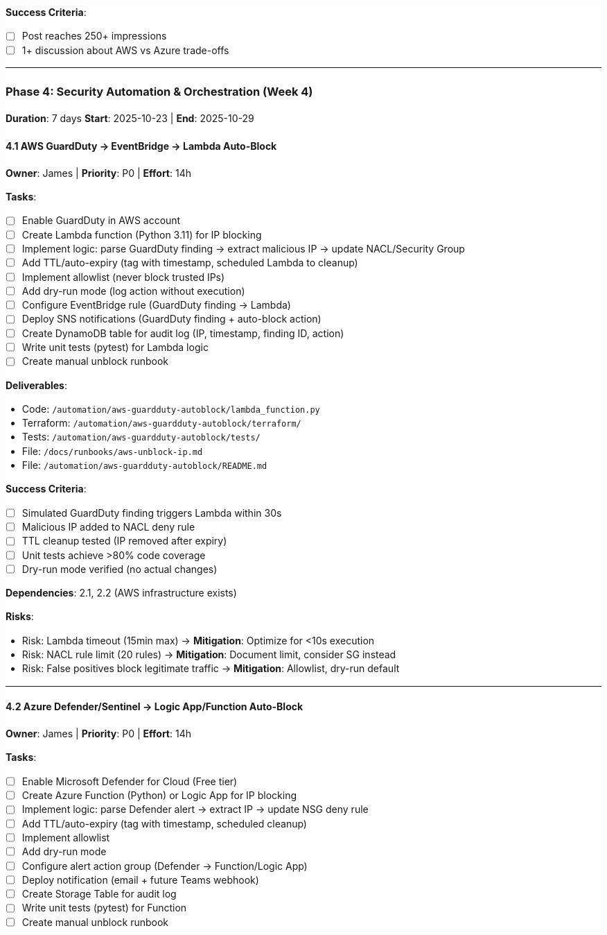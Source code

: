 **Success Criteria**:
- [ ] Post reaches 250+ impressions
- [ ] 1+ discussion about AWS vs Azure trade-offs

---

### Phase 4: Security Automation & Orchestration (Week 4)
**Duration**: 7 days
**Start**: 2025-10-23 | **End**: 2025-10-29

#### 4.1 AWS GuardDuty → EventBridge → Lambda Auto-Block
**Owner**: James | **Priority**: P0 | **Effort**: 14h

**Tasks**:
- [ ] Enable GuardDuty in AWS account
- [ ] Create Lambda function (Python 3.11) for IP blocking
- [ ] Implement logic: parse GuardDuty finding → extract malicious IP → update NACL/Security Group
- [ ] Add TTL/auto-expiry (tag with timestamp, scheduled Lambda to cleanup)
- [ ] Implement allowlist (never block trusted IPs)
- [ ] Add dry-run mode (log action without execution)
- [ ] Configure EventBridge rule (GuardDuty finding → Lambda)
- [ ] Deploy SNS notifications (GuardDuty finding + auto-block action)
- [ ] Create DynamoDB table for audit log (IP, timestamp, finding ID, action)
- [ ] Write unit tests (pytest) for Lambda logic
- [ ] Create manual unblock runbook

**Deliverables**:
- Code: `/automation/aws-guardduty-autoblock/lambda_function.py`
- Terraform: `/automation/aws-guardduty-autoblock/terraform/`
- Tests: `/automation/aws-guardduty-autoblock/tests/`
- File: `/docs/runbooks/aws-unblock-ip.md`
- File: `/automation/aws-guardduty-autoblock/README.md`

**Success Criteria**:
- [ ] Simulated GuardDuty finding triggers Lambda within 30s
- [ ] Malicious IP added to NACL deny rule
- [ ] TTL cleanup tested (IP removed after expiry)
- [ ] Unit tests achieve >80% code coverage
- [ ] Dry-run mode verified (no actual changes)

**Dependencies**: 2.1, 2.2 (AWS infrastructure exists)

**Risks**:
- Risk: Lambda timeout (15min max) → **Mitigation**: Optimize for <10s execution
- Risk: NACL rule limit (20 rules) → **Mitigation**: Document limit, consider SG instead
- Risk: False positives block legitimate traffic → **Mitigation**: Allowlist, dry-run default

---

#### 4.2 Azure Defender/Sentinel → Logic App/Function Auto-Block
**Owner**: James | **Priority**: P0 | **Effort**: 14h

**Tasks**:
- [ ] Enable Microsoft Defender for Cloud (Free tier)
- [ ] Create Azure Function (Python) or Logic App for IP blocking
- [ ] Implement logic: parse Defender alert → extract IP → update NSG deny rule
- [ ] Add TTL/auto-expiry (tag with timestamp, scheduled cleanup)
- [ ] Implement allowlist
- [ ] Add dry-run mode
- [ ] Configure alert action group (Defender → Function/Logic App)
- [ ] Deploy notification (email + future Teams webhook)
- [ ] Create Storage Table for audit log
- [ ] Write unit tests (pytest) for Function
- [ ] Create manual unblock runbook
